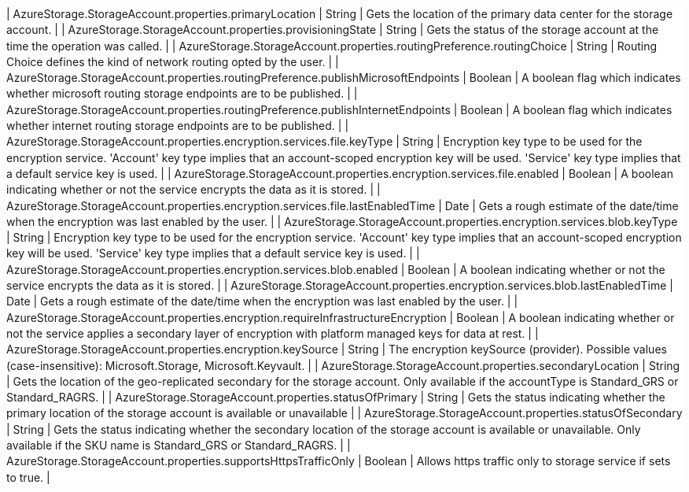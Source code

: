 | AzureStorage.StorageAccount.properties.primaryLocation                             | String   | Gets the location of the primary data center for the storage account.                                                                                                                                                                             | 
| AzureStorage.StorageAccount.properties.provisioningState                           | String   | Gets the status of the storage account at the time the operation was called.                                                                                                                                                                      | 
| AzureStorage.StorageAccount.properties.routingPreference.routingChoice             | String   | Routing Choice defines the kind of network routing opted by the user.                                                                                                                                                                             | 
| AzureStorage.StorageAccount.properties.routingPreference.publishMicrosoftEndpoints | Boolean  | A boolean flag which indicates whether microsoft routing storage endpoints are to be published.                                                                                                                                                   | 
| AzureStorage.StorageAccount.properties.routingPreference.publishInternetEndpoints  | Boolean  | A boolean flag which indicates whether internet routing storage endpoints are to be published.                                                                                                                                                    | 
| AzureStorage.StorageAccount.properties.encryption.services.file.keyType            | String   | Encryption key type to be used for the encryption service. 'Account' key type implies that an account-scoped encryption key will be used. 'Service' key type implies that a default service key is used.                                          | 
| AzureStorage.StorageAccount.properties.encryption.services.file.enabled            | Boolean  | A boolean indicating whether or not the service encrypts the data as it is stored.                                                                                                                                                                | 
| AzureStorage.StorageAccount.properties.encryption.services.file.lastEnabledTime    | Date     | Gets a rough estimate of the date/time when the encryption was last enabled by the user.                                                                                                                                                          | 
| AzureStorage.StorageAccount.properties.encryption.services.blob.keyType            | String   | Encryption key type to be used for the encryption service. 'Account' key type implies that an account-scoped encryption key will be used. 'Service' key type implies that a default service key is used.                                          | 
| AzureStorage.StorageAccount.properties.encryption.services.blob.enabled            | Boolean  | A boolean indicating whether or not the service encrypts the data as it is stored.                                                                                                                                                                | 
| AzureStorage.StorageAccount.properties.encryption.services.blob.lastEnabledTime    | Date     | Gets a rough estimate of the date/time when the encryption was last enabled by the user.                                                                                                                                                          | 
| AzureStorage.StorageAccount.properties.encryption.requireInfrastructureEncryption  | Boolean  | A boolean indicating whether or not the service applies a secondary layer of encryption with platform managed keys for data at rest.                                                                                                              | 
| AzureStorage.StorageAccount.properties.encryption.keySource                        | String   | The encryption keySource \(provider\). Possible values \(case-insensitive\): Microsoft.Storage, Microsoft.Keyvault.                                                                                                                               | 
| AzureStorage.StorageAccount.properties.secondaryLocation                           | String   | Gets the location of the geo-replicated secondary for the storage account. Only available if the accountType is Standard_GRS or Standard_RAGRS.                                                                                                   | 
| AzureStorage.StorageAccount.properties.statusOfPrimary                             | String   | Gets the status indicating whether the primary location of the storage account is available or unavailable                                                                                                                                        | 
| AzureStorage.StorageAccount.properties.statusOfSecondary                           | String   | Gets the status indicating whether the secondary location of the storage account is available or unavailable. Only available if the SKU name is Standard_GRS or Standard_RAGRS.                                                                   | 
| AzureStorage.StorageAccount.properties.supportsHttpsTrafficOnly                    | Boolean  | Allows https traffic only to storage service if sets to true.                                                                                                                                                                                     | 
